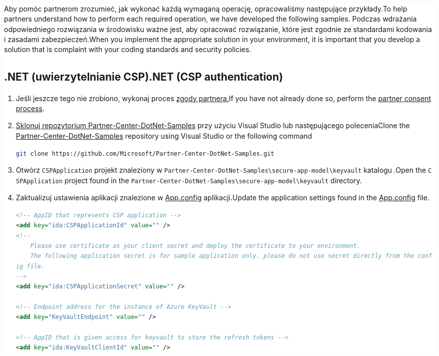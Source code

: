 <span data-ttu-id="b0cc6-202">Aby pomóc partnerom zrozumieć, jak wykonać każdą wymaganą operację, opracowaliśmy następujące przykłady.</span><span class="sxs-lookup"><span data-stu-id="b0cc6-202">To help partners understand how to perform each required operation, we have developed the following samples.</span></span> <span data-ttu-id="b0cc6-203">Podczas wdrażania odpowiedniego rozwiązania w środowisku ważne jest, aby opracować rozwiązanie, które jest zgodnie ze standardami kodowania i zasadami zabezpieczeń.</span><span class="sxs-lookup"><span data-stu-id="b0cc6-203">When you implement the appropriate solution in your environment, it is important that you develop a solution that is complaint with your coding standards and security policies.</span></span>

## <a name="net-csp-authentication"></a><span data-ttu-id="b0cc6-204">.NET (uwierzytelnianie CSP)</span><span class="sxs-lookup"><span data-stu-id="b0cc6-204">.NET (CSP authentication)</span></span>

1. <span data-ttu-id="b0cc6-205">Jeśli jeszcze tego nie zrobiono, wykonaj proces [zgody partnera.](#partner-consent)</span><span class="sxs-lookup"><span data-stu-id="b0cc6-205">If you have not already done so, perform the [partner consent process](#partner-consent).</span></span>

2. <span data-ttu-id="b0cc6-206">[Sklonuj repozytorium Partner-Center-DotNet-Samples](https://github.com/Microsoft/Partner-Center-DotNet-Samples) przy użyciu Visual Studio lub następującego polecenia</span><span class="sxs-lookup"><span data-stu-id="b0cc6-206">Clone the [Partner-Center-DotNet-Samples](https://github.com/Microsoft/Partner-Center-DotNet-Samples) repository using Visual Studio or the following command</span></span>

    ```bash
    git clone https://github.com/Microsoft/Partner-Center-DotNet-Samples.git
    ```

3. <span data-ttu-id="b0cc6-207">Otwórz `CSPApplication` projekt znaleziony w `Partner-Center-DotNet-Samples\secure-app-model\keyvault` katalogu .</span><span class="sxs-lookup"><span data-stu-id="b0cc6-207">Open the `CSPApplication` project found in the `Partner-Center-DotNet-Samples\secure-app-model\keyvault` directory.</span></span>

4. <span data-ttu-id="b0cc6-208">Zaktualizuj ustawienia aplikacji znalezione w [App.config](https://github.com/Microsoft/Partner-Center-DotNet-Samples/blob/master/secure-app-model/keyvault/CSPApplication/App.config) aplikacji.</span><span class="sxs-lookup"><span data-stu-id="b0cc6-208">Update the application settings found in the [App.config](https://github.com/Microsoft/Partner-Center-DotNet-Samples/blob/master/secure-app-model/keyvault/CSPApplication/App.config) file.</span></span>

    ```xml
    <!-- AppID that represents CSP application -->
    <add key="ida:CSPApplicationId" value="" />
    <!--
        Please use certificate as your client secret and deploy the certificate to your environment.
        The following application secret is for sample application only. please do not use secret directly from the config file.
    -->
    <add key="ida:CSPApplicationSecret" value="" />

    <!-- Endpoint address for the instance of Azure KeyVault -->
    <add key="KeyVaultEndpoint" value="" />

    <!-- AppID that is given access for keyvault to store the refresh tokens -->
    <add key="ida:KeyVaultClientId" value="" />
